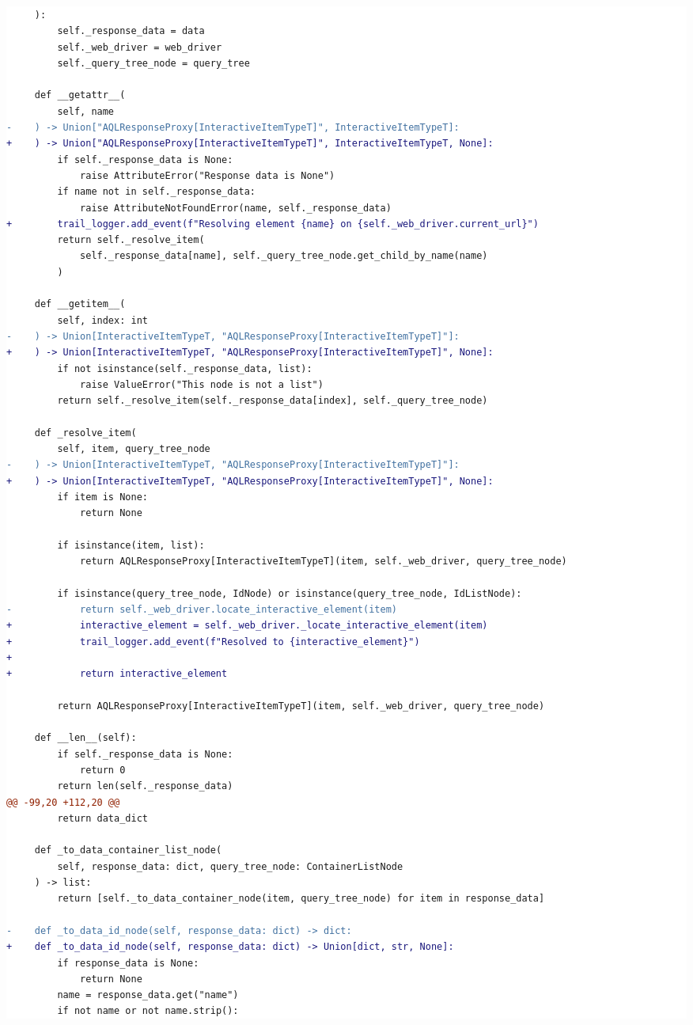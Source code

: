 ```diff
     ):
         self._response_data = data
         self._web_driver = web_driver
         self._query_tree_node = query_tree
 
     def __getattr__(
         self, name
-    ) -> Union["AQLResponseProxy[InteractiveItemTypeT]", InteractiveItemTypeT]:
+    ) -> Union["AQLResponseProxy[InteractiveItemTypeT]", InteractiveItemTypeT, None]:
         if self._response_data is None:
             raise AttributeError("Response data is None")
         if name not in self._response_data:
             raise AttributeNotFoundError(name, self._response_data)
+        trail_logger.add_event(f"Resolving element {name} on {self._web_driver.current_url}")
         return self._resolve_item(
             self._response_data[name], self._query_tree_node.get_child_by_name(name)
         )
 
     def __getitem__(
         self, index: int
-    ) -> Union[InteractiveItemTypeT, "AQLResponseProxy[InteractiveItemTypeT]"]:
+    ) -> Union[InteractiveItemTypeT, "AQLResponseProxy[InteractiveItemTypeT]", None]:
         if not isinstance(self._response_data, list):
             raise ValueError("This node is not a list")
         return self._resolve_item(self._response_data[index], self._query_tree_node)
 
     def _resolve_item(
         self, item, query_tree_node
-    ) -> Union[InteractiveItemTypeT, "AQLResponseProxy[InteractiveItemTypeT]"]:
+    ) -> Union[InteractiveItemTypeT, "AQLResponseProxy[InteractiveItemTypeT]", None]:
         if item is None:
             return None
 
         if isinstance(item, list):
             return AQLResponseProxy[InteractiveItemTypeT](item, self._web_driver, query_tree_node)
 
         if isinstance(query_tree_node, IdNode) or isinstance(query_tree_node, IdListNode):
-            return self._web_driver.locate_interactive_element(item)
+            interactive_element = self._web_driver._locate_interactive_element(item)
+            trail_logger.add_event(f"Resolved to {interactive_element}")
+
+            return interactive_element
 
         return AQLResponseProxy[InteractiveItemTypeT](item, self._web_driver, query_tree_node)
 
     def __len__(self):
         if self._response_data is None:
             return 0
         return len(self._response_data)
@@ -99,20 +112,20 @@
         return data_dict
 
     def _to_data_container_list_node(
         self, response_data: dict, query_tree_node: ContainerListNode
     ) -> list:
         return [self._to_data_container_node(item, query_tree_node) for item in response_data]
 
-    def _to_data_id_node(self, response_data: dict) -> dict:
+    def _to_data_id_node(self, response_data: dict) -> Union[dict, str, None]:
         if response_data is None:
             return None
         name = response_data.get("name")
         if not name or not name.strip():
```